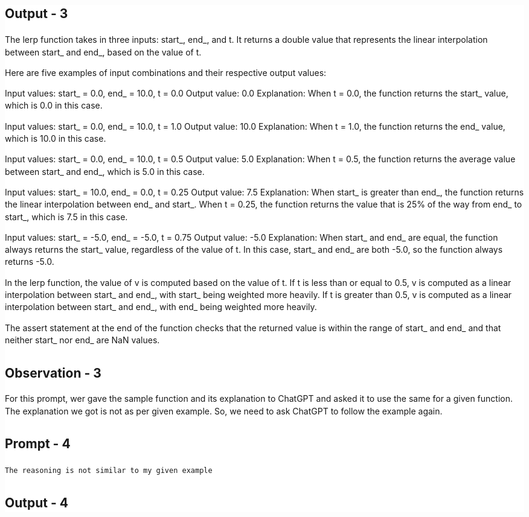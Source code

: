 ## Output - 3
The lerp function takes in three inputs: start_, end_, and t. It returns a double value that represents the linear interpolation between start_ and end_, based on the value of t.

Here are five examples of input combinations and their respective output values:

Input values: start_ = 0.0, end_ = 10.0, t = 0.0
Output value: 0.0
Explanation: When t = 0.0, the function returns the start_ value, which is 0.0 in this case.

Input values: start_ = 0.0, end_ = 10.0, t = 1.0
Output value: 10.0
Explanation: When t = 1.0, the function returns the end_ value, which is 10.0 in this case.

Input values: start_ = 0.0, end_ = 10.0, t = 0.5
Output value: 5.0
Explanation: When t = 0.5, the function returns the average value between start_ and end_, which is 5.0 in this case.

Input values: start_ = 10.0, end_ = 0.0, t = 0.25
Output value: 7.5
Explanation: When start_ is greater than end_, the function returns the linear interpolation between end_ and start_. When t = 0.25, the function returns the value that is 25% of the way from end_ to start_, which is 7.5 in this case.

Input values: start_ = -5.0, end_ = -5.0, t = 0.75
Output value: -5.0
Explanation: When start_ and end_ are equal, the function always returns the start_ value, regardless of the value of t. In this case, start_ and end_ are both -5.0, so the function always returns -5.0.

In the lerp function, the value of v is computed based on the value of t. If t is less than or equal to 0.5, v is computed as a linear interpolation between start_ and end_, with start_ being weighted more heavily. If t is greater than 0.5, v is computed as a linear interpolation between start_ and end_, with end_ being weighted more heavily.

The assert statement at the end of the function checks that the returned value is within the range of start_ and end_ and that neither start_ nor end_ are NaN values.

## Observation - 3
For this prompt, wer gave the sample function and its explanation to ChatGPT and asked it to use the same for a given function.
The explanation we got is not as per given example. So, we need to ask ChatGPT to follow the example again.

## Prompt - 4
``
The reasoning is not similar to my given example
``

## Output - 4
